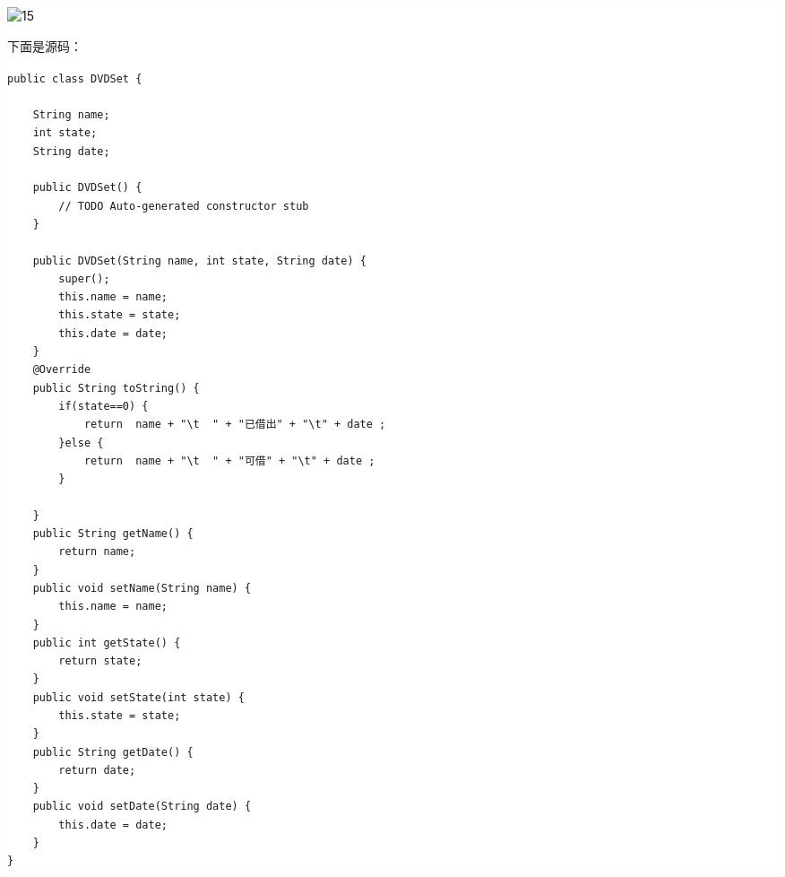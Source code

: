 
![15](http://img.blog.csdn.net/20171120101907654?watermark/2/text/aHR0cDovL2Jsb2cuY3Nkbi5uZXQvcHJhaXJpZTk3/font/5a6L5L2T/fontsize/400/fill/I0JBQkFCMA==/dissolve/70/gravity/SouthEast)









下面是源码：
```
public class DVDSet {

	String name;
	int state;
	String date;
	
	public DVDSet() {
		// TODO Auto-generated constructor stub
	}
	
	public DVDSet(String name, int state, String date) {
		super();
		this.name = name;
		this.state = state;
		this.date = date;
	}
	@Override
	public String toString() {
		if(state==0) {
			return  name + "\t  " + "已借出" + "\t" + date ;
		}else {
			return  name + "\t  " + "可借" + "\t" + date ;
		}
		
	}
	public String getName() {
		return name;
	}
	public void setName(String name) {
		this.name = name;
	}
	public int getState() {
		return state;
	}
	public void setState(int state) {
		this.state = state;
	}
	public String getDate() {
		return date;
	}
	public void setDate(String date) {
		this.date = date;
	}
}

```
